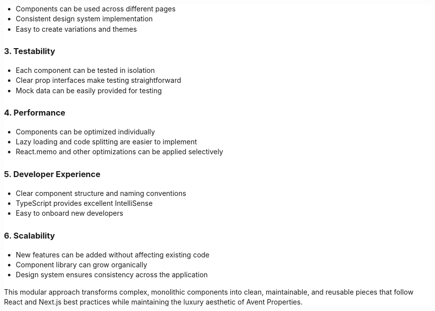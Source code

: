- Components can be used across different pages
- Consistent design system implementation
- Easy to create variations and themes

### 3. **Testability**

- Each component can be tested in isolation
- Clear prop interfaces make testing straightforward
- Mock data can be easily provided for testing

### 4. **Performance**

- Components can be optimized individually
- Lazy loading and code splitting are easier to implement
- React.memo and other optimizations can be applied selectively

### 5. **Developer Experience**

- Clear component structure and naming conventions
- TypeScript provides excellent IntelliSense
- Easy to onboard new developers

### 6. **Scalability**

- New features can be added without affecting existing code
- Component library can grow organically
- Design system ensures consistency across the application

This modular approach transforms complex, monolithic components into clean, maintainable, and reusable pieces that follow React and Next.js best practices while maintaining the luxury aesthetic of Avent Properties.
